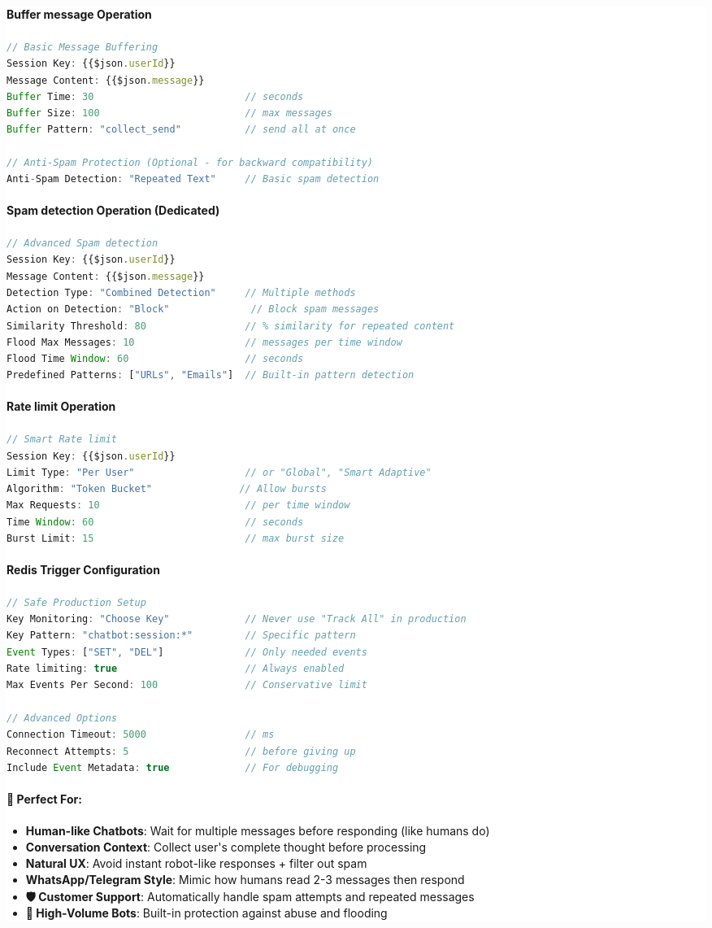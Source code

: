 #### **Buffer message Operation**
```javascript
// Basic Message Buffering
Session Key: {{$json.userId}}
Message Content: {{$json.message}}
Buffer Time: 30                          // seconds
Buffer Size: 100                         // max messages
Buffer Pattern: "collect_send"           // send all at once

// Anti-Spam Protection (Optional - for backward compatibility)
Anti-Spam Detection: "Repeated Text"     // Basic spam detection
```

#### **Spam detection Operation (Dedicated)**
```javascript
// Advanced Spam detection
Session Key: {{$json.userId}}
Message Content: {{$json.message}}
Detection Type: "Combined Detection"     // Multiple methods
Action on Detection: "Block"              // Block spam messages
Similarity Threshold: 80                 // % similarity for repeated content
Flood Max Messages: 10                   // messages per time window
Flood Time Window: 60                    // seconds
Predefined Patterns: ["URLs", "Emails"]  // Built-in pattern detection
```

#### **Rate limit Operation**
```javascript
// Smart Rate limit
Session Key: {{$json.userId}}
Limit Type: "Per User"                   // or "Global", "Smart Adaptive"
Algorithm: "Token Bucket"               // Allow bursts
Max Requests: 10                         // per time window
Time Window: 60                          // seconds
Burst Limit: 15                          // max burst size
```

#### **Redis Trigger Configuration**
```javascript
// Safe Production Setup
Key Monitoring: "Choose Key"             // Never use "Track All" in production
Key Pattern: "chatbot:session:*"         // Specific pattern
Event Types: ["SET", "DEL"]              // Only needed events
Rate limiting: true                      // Always enabled
Max Events Per Second: 100               // Conservative limit

// Advanced Options
Connection Timeout: 5000                 // ms
Reconnect Attempts: 5                    // before giving up
Include Event Metadata: true             // For debugging
```

#### 🎯 Perfect For:
- **Human-like Chatbots**: Wait for multiple messages before responding (like humans do)
- **Conversation Context**: Collect user's complete thought before processing
- **Natural UX**: Avoid instant robot-like responses + filter out spam
- **WhatsApp/Telegram Style**: Mimic how humans read 2-3 messages then respond
- **🛡️ Customer Support**: Automatically handle spam attempts and repeated messages
- **🚀 High-Volume Bots**: Built-in protection against abuse and flooding
